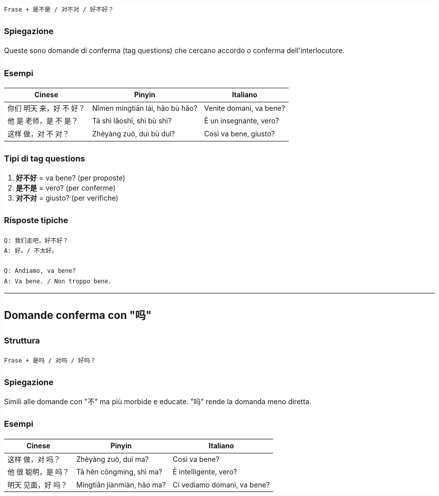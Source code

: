 ```text
Frase + 是不是 / 对不对 / 好不好？
```

### Spiegazione

Queste sono domande di conferma (tag questions) che cercano accordo o conferma dell'interlocutore.

### Esempi

| Cinese | Pinyin | Italiano |
| -------- | -------- | ---------- |
| 你们 明天 来，好 不 好？ | Nǐmen míngtiān lái, hǎo bù hǎo? | Venite domani, va bene? |
| 他 是 老师，是 不 是？ | Tā shì lǎoshī, shì bù shì? | È un insegnante, vero? |
| 这样 做，对 不 对？ | Zhèyàng zuò, duì bù duì? | Così va bene, giusto? |

### Tipi di tag questions

1. **好不好** = va bene? (per proposte)
2. **是不是** = vero? (per conferme)
3. **对不对** = giusto? (per verifiche)

### Risposte tipiche

```text
Q: 我们走吧，好不好？
A: 好。/ 不太好。

Q: Andiamo, va bene?
A: Va bene. / Non troppo bene.
```

---

## Domande conferma con "吗"

### Struttura

```text
Frase + 是吗 / 对吗 / 好吗？
```

### Spiegazione

Simili alle domande con "不" ma più morbide e educate. "吗" rende la domanda meno diretta.

### Esempi

| Cinese | Pinyin | Italiano |
| -------- | -------- | ---------- |
| 这样 做，对 吗？ | Zhèyàng zuò, duì ma? | Così va bene? |
| 他 很 聪明，是 吗？ | Tā hěn cōngming, shì ma? | È intelligente, vero? |
| 明天 见面，好 吗？ | Míngtiān jiànmiàn, hǎo ma? | Ci vediamo domani, va bene? |
